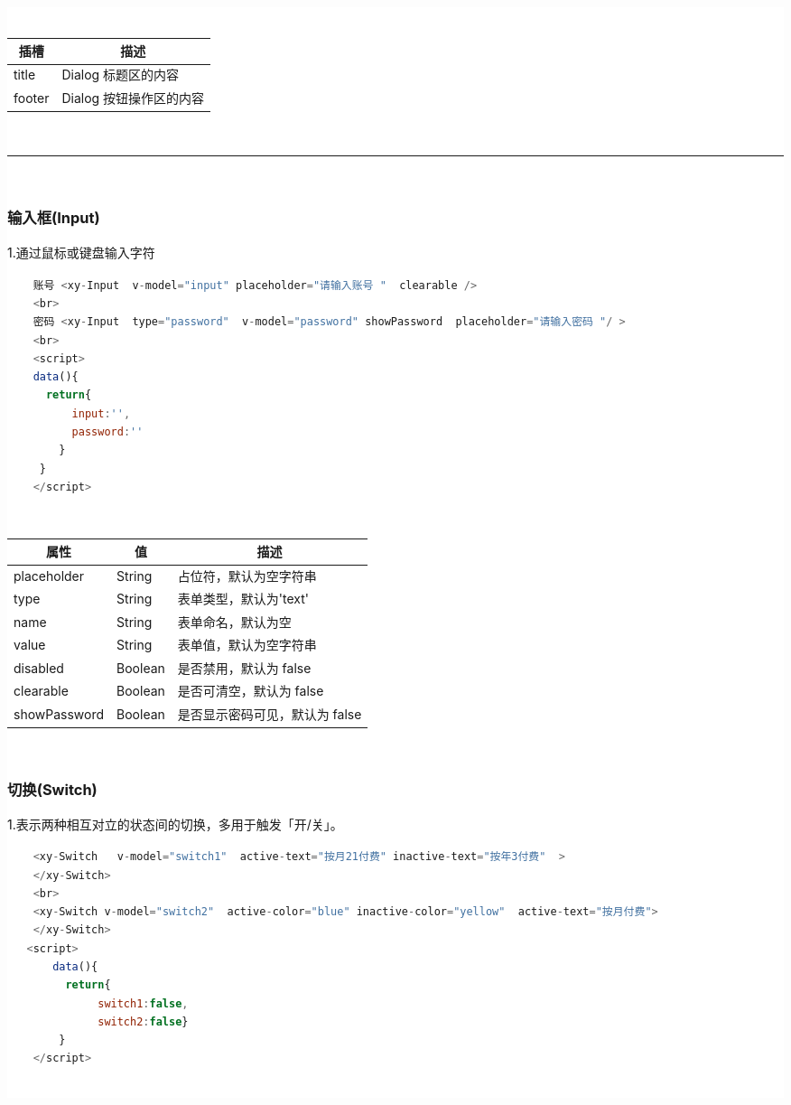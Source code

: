 <br>

| 插槽   | 描述                    |
| ------ | ----------------------- |
| title  | Dialog 标题区的内容     |
| footer | Dialog 按钮操作区的内容 |

<br>

---

<br>

### 输入框(Input)

1.通过鼠标或键盘输入字符
```js
    账号 <xy-Input  v-model="input" placeholder="请输入账号 "  clearable />
    <br>
    密码 <xy-Input  type="password"  v-model="password" showPassword  placeholder="请输入密码 "/ >
    <br>
    <script>
    data(){
      return{
          input:'',
          password:''
        }
     }
    </script>
```
<br>

| 属性         | 值      | 描述                               |
| ------------ | ------- | ---------------------------------- |
| placeholder  | String  | 占位符，默认为空字符串             |
| type         | String  | 表单类型，默认为'text'             |
| name         | String  | 表单命名，默认为空                 |
| value        | String  | 表单值，默认为空字符串             |
| disabled     | Boolean | 是否禁用，默认为 false             |
| clearable    | Boolean | 是否可清空，默认为 false           |
| showPassword | Boolean | 是否显示密码可见，默认为 false     |

<br>

### 切换(Switch)
1.表示两种相互对立的状态间的切换，多用于触发「开/关」。
```js
    <xy-Switch   v-model="switch1"  active-text="按月21付费" inactive-text="按年3付费"  >
    </xy-Switch>
    <br>
    <xy-Switch v-model="switch2"  active-color="blue" inactive-color="yellow"  active-text="按月付费">
    </xy-Switch>
   <script>
       data(){
         return{
              switch1:false,
              switch2:false}
        }
    </script>
```
<br>